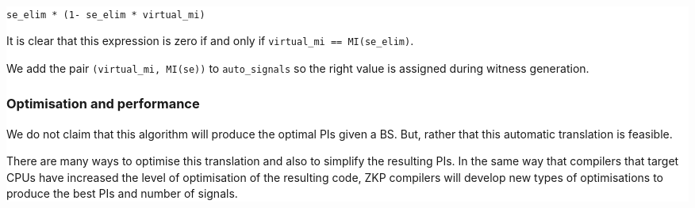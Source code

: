 `se_elim * (1- se_elim * virtual_mi)` 

It is clear that this expression is zero if and only if  `virtual_mi == MI(se_elim)`.

We add the pair `(virtual_mi, MI(se))`  to `auto_signals` so the right value is assigned during witness generation.

### Optimisation and performance

We do not claim that this algorithm will produce the optimal PIs given a BS. But, rather that this automatic translation is feasible.

There are many ways to optimise this translation and also to simplify the resulting PIs. In the same way that compilers that target CPUs have increased the level of optimisation of the resulting code, ZKP compilers will develop new types of optimisations to produce the best PIs and number of signals.


